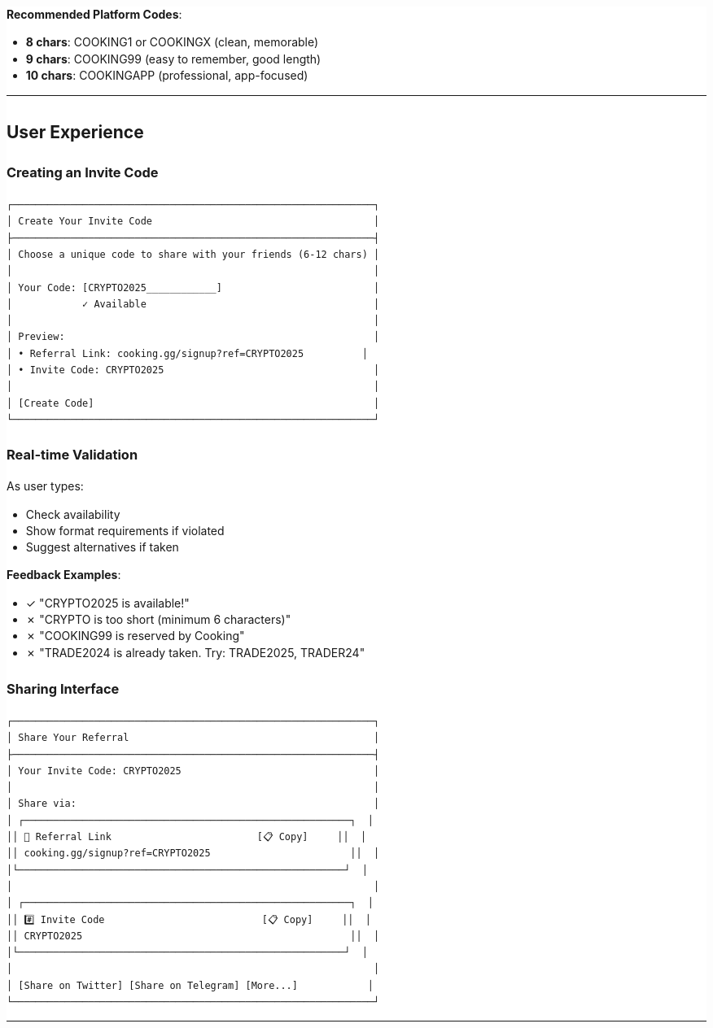 **Recommended Platform Codes**:
- **8 chars**: COOKING1 or COOKINGX (clean, memorable)
- **9 chars**: COOKING99 (easy to remember, good length)
- **10 chars**: COOKINGAPP (professional, app-focused)

---

## User Experience

### Creating an Invite Code

```
┌──────────────────────────────────────────────────────────────┐
│ Create Your Invite Code                                      │
├──────────────────────────────────────────────────────────────┤
│ Choose a unique code to share with your friends (6-12 chars) │
│                                                              │
│ Your Code: [CRYPTO2025____________]                          │
│            ✓ Available                                       │
│                                                              │
│ Preview:                                                     │
│ • Referral Link: cooking.gg/signup?ref=CRYPTO2025          │
│ • Invite Code: CRYPTO2025                                    │
│                                                              │
│ [Create Code]                                                │
└──────────────────────────────────────────────────────────────┘
```

### Real-time Validation

As user types:
- Check availability
- Show format requirements if violated
- Suggest alternatives if taken

**Feedback Examples**:
- ✓ "CRYPTO2025 is available!"
- ✗ "CRYPTO is too short (minimum 6 characters)"
- ✗ "COOKING99 is reserved by Cooking"
- ✗ "TRADE2024 is already taken. Try: TRADE2025, TRADER24"

### Sharing Interface

```
┌──────────────────────────────────────────────────────────────┐
│ Share Your Referral                                          │
├──────────────────────────────────────────────────────────────┤
│ Your Invite Code: CRYPTO2025                                 │
│                                                              │
│ Share via:                                                   │
│ ┌────────────────────────────────────────────────────────┐  │
││ 🔗 Referral Link                         [📋 Copy]     ││  │
││ cooking.gg/signup?ref=CRYPTO2025                        ││  │
│└────────────────────────────────────────────────────────┘  │
│                                                              │
│ ┌────────────────────────────────────────────────────────┐  │
││ #️⃣ Invite Code                           [📋 Copy]     ││  │
││ CRYPTO2025                                              ││  │
│└────────────────────────────────────────────────────────┘  │
│                                                              │
│ [Share on Twitter] [Share on Telegram] [More...]            │
└──────────────────────────────────────────────────────────────┘
```

---